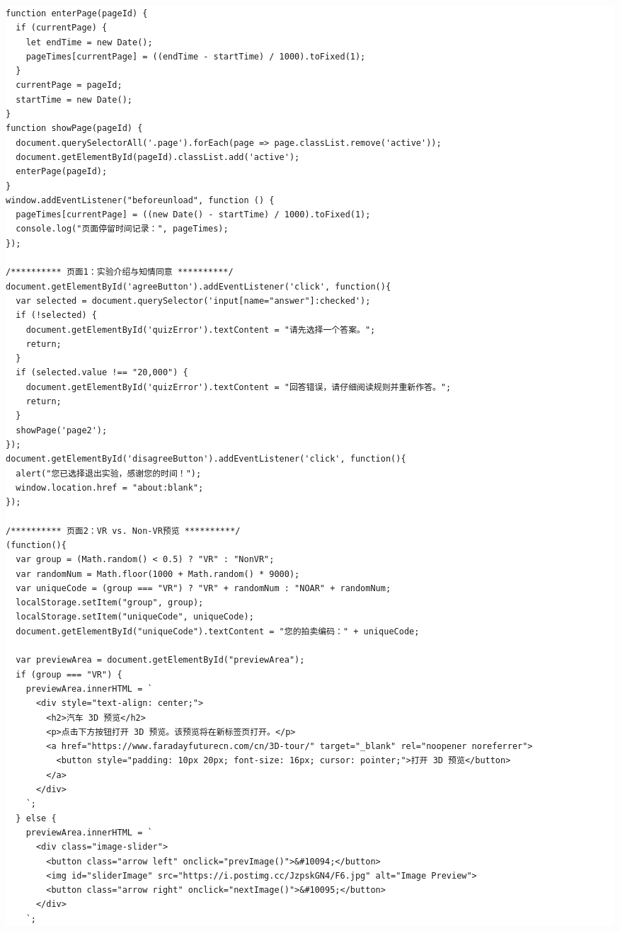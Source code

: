     function enterPage(pageId) {
      if (currentPage) {
        let endTime = new Date();
        pageTimes[currentPage] = ((endTime - startTime) / 1000).toFixed(1);
      }
      currentPage = pageId;
      startTime = new Date();
    }
    function showPage(pageId) {
      document.querySelectorAll('.page').forEach(page => page.classList.remove('active'));
      document.getElementById(pageId).classList.add('active');
      enterPage(pageId);
    }
    window.addEventListener("beforeunload", function () {
      pageTimes[currentPage] = ((new Date() - startTime) / 1000).toFixed(1);
      console.log("页面停留时间记录：", pageTimes);
    });
    
    /********** 页面1：实验介绍与知情同意 **********/
    document.getElementById('agreeButton').addEventListener('click', function(){
      var selected = document.querySelector('input[name="answer"]:checked');
      if (!selected) {
        document.getElementById('quizError').textContent = "请先选择一个答案。";
        return;
      }
      if (selected.value !== "20,000") {
        document.getElementById('quizError').textContent = "回答错误，请仔细阅读规则并重新作答。";
        return;
      }
      showPage('page2');
    });
    document.getElementById('disagreeButton').addEventListener('click', function(){
      alert("您已选择退出实验，感谢您的时间！");
      window.location.href = "about:blank";
    });
    
    /********** 页面2：VR vs. Non-VR预览 **********/
    (function(){
      var group = (Math.random() < 0.5) ? "VR" : "NonVR";
      var randomNum = Math.floor(1000 + Math.random() * 9000);
      var uniqueCode = (group === "VR") ? "VR" + randomNum : "NOAR" + randomNum;
      localStorage.setItem("group", group);
      localStorage.setItem("uniqueCode", uniqueCode);
      document.getElementById("uniqueCode").textContent = "您的拍卖编码：" + uniqueCode;
      
      var previewArea = document.getElementById("previewArea");
      if (group === "VR") {
        previewArea.innerHTML = `
          <div style="text-align: center;">
            <h2>汽车 3D 预览</h2>
            <p>点击下方按钮打开 3D 预览。该预览将在新标签页打开。</p>
            <a href="https://www.faradayfuturecn.com/cn/3D-tour/" target="_blank" rel="noopener noreferrer">
              <button style="padding: 10px 20px; font-size: 16px; cursor: pointer;">打开 3D 预览</button>
            </a>
          </div>
        `;
      } else {
        previewArea.innerHTML = `
          <div class="image-slider">
            <button class="arrow left" onclick="prevImage()">&#10094;</button>
            <img id="sliderImage" src="https://i.postimg.cc/JzpskGN4/F6.jpg" alt="Image Preview">
            <button class="arrow right" onclick="nextImage()">&#10095;</button>
          </div>
        `;